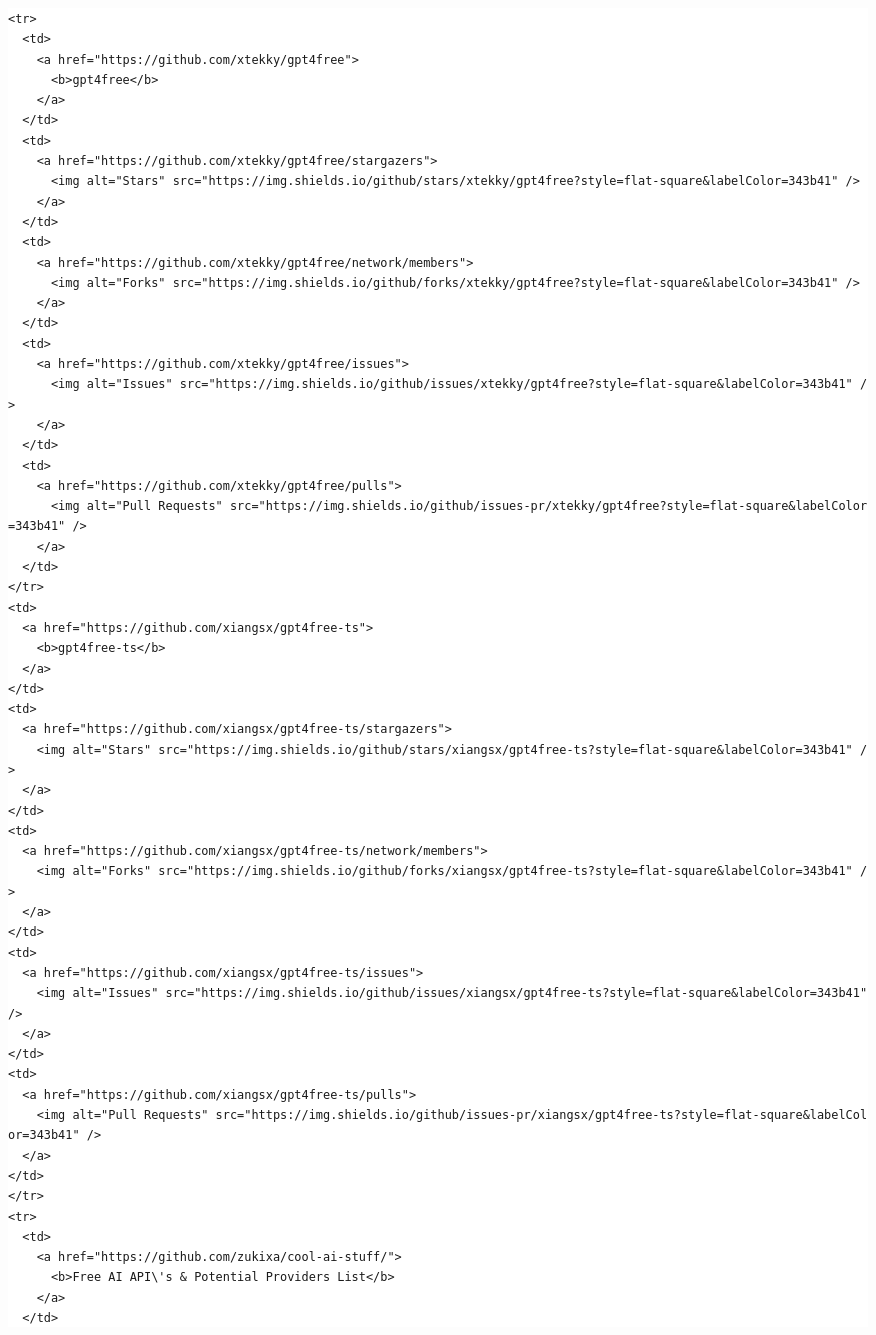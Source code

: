     <tr>
      <td>
        <a href="https://github.com/xtekky/gpt4free">
          <b>gpt4free</b>
        </a>
      </td>
      <td>
        <a href="https://github.com/xtekky/gpt4free/stargazers">
          <img alt="Stars" src="https://img.shields.io/github/stars/xtekky/gpt4free?style=flat-square&labelColor=343b41" />
        </a>
      </td>
      <td>
        <a href="https://github.com/xtekky/gpt4free/network/members">
          <img alt="Forks" src="https://img.shields.io/github/forks/xtekky/gpt4free?style=flat-square&labelColor=343b41" />
        </a>
      </td>
      <td>
        <a href="https://github.com/xtekky/gpt4free/issues">
          <img alt="Issues" src="https://img.shields.io/github/issues/xtekky/gpt4free?style=flat-square&labelColor=343b41" />
        </a>
      </td>
      <td>
        <a href="https://github.com/xtekky/gpt4free/pulls">
          <img alt="Pull Requests" src="https://img.shields.io/github/issues-pr/xtekky/gpt4free?style=flat-square&labelColor=343b41" />
        </a>
      </td>
    </tr>
    <td>
      <a href="https://github.com/xiangsx/gpt4free-ts">
        <b>gpt4free-ts</b>
      </a>
    </td>
    <td>
      <a href="https://github.com/xiangsx/gpt4free-ts/stargazers">
        <img alt="Stars" src="https://img.shields.io/github/stars/xiangsx/gpt4free-ts?style=flat-square&labelColor=343b41" />
      </a>
    </td>
    <td>
      <a href="https://github.com/xiangsx/gpt4free-ts/network/members">
        <img alt="Forks" src="https://img.shields.io/github/forks/xiangsx/gpt4free-ts?style=flat-square&labelColor=343b41" />
      </a>
    </td>
    <td>
      <a href="https://github.com/xiangsx/gpt4free-ts/issues">
        <img alt="Issues" src="https://img.shields.io/github/issues/xiangsx/gpt4free-ts?style=flat-square&labelColor=343b41" />
      </a>
    </td>
    <td>
      <a href="https://github.com/xiangsx/gpt4free-ts/pulls">
        <img alt="Pull Requests" src="https://img.shields.io/github/issues-pr/xiangsx/gpt4free-ts?style=flat-square&labelColor=343b41" />
      </a>
    </td>
    </tr>
    <tr>
      <td>
        <a href="https://github.com/zukixa/cool-ai-stuff/">
          <b>Free AI API\'s & Potential Providers List</b>
        </a>
      </td>